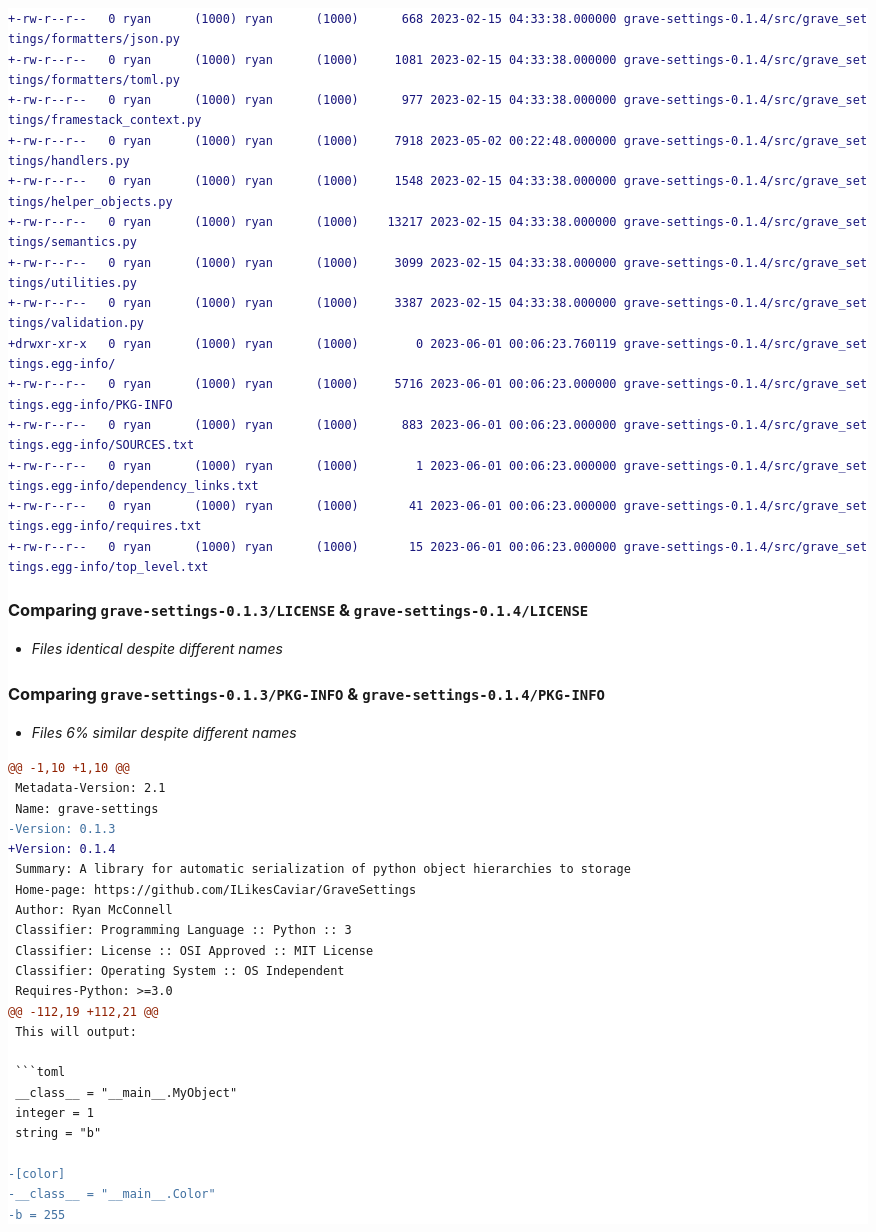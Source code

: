 ```diff
+-rw-r--r--   0 ryan      (1000) ryan      (1000)      668 2023-02-15 04:33:38.000000 grave-settings-0.1.4/src/grave_settings/formatters/json.py
+-rw-r--r--   0 ryan      (1000) ryan      (1000)     1081 2023-02-15 04:33:38.000000 grave-settings-0.1.4/src/grave_settings/formatters/toml.py
+-rw-r--r--   0 ryan      (1000) ryan      (1000)      977 2023-02-15 04:33:38.000000 grave-settings-0.1.4/src/grave_settings/framestack_context.py
+-rw-r--r--   0 ryan      (1000) ryan      (1000)     7918 2023-05-02 00:22:48.000000 grave-settings-0.1.4/src/grave_settings/handlers.py
+-rw-r--r--   0 ryan      (1000) ryan      (1000)     1548 2023-02-15 04:33:38.000000 grave-settings-0.1.4/src/grave_settings/helper_objects.py
+-rw-r--r--   0 ryan      (1000) ryan      (1000)    13217 2023-02-15 04:33:38.000000 grave-settings-0.1.4/src/grave_settings/semantics.py
+-rw-r--r--   0 ryan      (1000) ryan      (1000)     3099 2023-02-15 04:33:38.000000 grave-settings-0.1.4/src/grave_settings/utilities.py
+-rw-r--r--   0 ryan      (1000) ryan      (1000)     3387 2023-02-15 04:33:38.000000 grave-settings-0.1.4/src/grave_settings/validation.py
+drwxr-xr-x   0 ryan      (1000) ryan      (1000)        0 2023-06-01 00:06:23.760119 grave-settings-0.1.4/src/grave_settings.egg-info/
+-rw-r--r--   0 ryan      (1000) ryan      (1000)     5716 2023-06-01 00:06:23.000000 grave-settings-0.1.4/src/grave_settings.egg-info/PKG-INFO
+-rw-r--r--   0 ryan      (1000) ryan      (1000)      883 2023-06-01 00:06:23.000000 grave-settings-0.1.4/src/grave_settings.egg-info/SOURCES.txt
+-rw-r--r--   0 ryan      (1000) ryan      (1000)        1 2023-06-01 00:06:23.000000 grave-settings-0.1.4/src/grave_settings.egg-info/dependency_links.txt
+-rw-r--r--   0 ryan      (1000) ryan      (1000)       41 2023-06-01 00:06:23.000000 grave-settings-0.1.4/src/grave_settings.egg-info/requires.txt
+-rw-r--r--   0 ryan      (1000) ryan      (1000)       15 2023-06-01 00:06:23.000000 grave-settings-0.1.4/src/grave_settings.egg-info/top_level.txt
```

### Comparing `grave-settings-0.1.3/LICENSE` & `grave-settings-0.1.4/LICENSE`

 * *Files identical despite different names*

### Comparing `grave-settings-0.1.3/PKG-INFO` & `grave-settings-0.1.4/PKG-INFO`

 * *Files 6% similar despite different names*

```diff
@@ -1,10 +1,10 @@
 Metadata-Version: 2.1
 Name: grave-settings
-Version: 0.1.3
+Version: 0.1.4
 Summary: A library for automatic serialization of python object hierarchies to storage
 Home-page: https://github.com/ILikesCaviar/GraveSettings
 Author: Ryan McConnell
 Classifier: Programming Language :: Python :: 3
 Classifier: License :: OSI Approved :: MIT License
 Classifier: Operating System :: OS Independent
 Requires-Python: >=3.0
@@ -112,19 +112,21 @@
 This will output:
 
 ```toml
 __class__ = "__main__.MyObject"
 integer = 1
 string = "b"
 
-[color]
-__class__ = "__main__.Color"
-b = 255
```